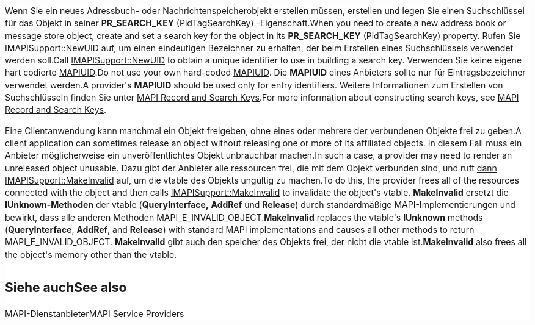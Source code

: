 <span data-ttu-id="2e608-159">Wenn Sie ein neues Adressbuch- oder Nachrichtenspeicherobjekt erstellen müssen, erstellen und legen Sie einen Suchschlüssel für das Objekt in seiner **PR_SEARCH_KEY** ([PidTagSearchKey](pidtagsearchkey-canonical-property.md)) -Eigenschaft.</span><span class="sxs-lookup"><span data-stu-id="2e608-159">When you need to create a new address book or message store object, create and set a search key for the object in its **PR_SEARCH_KEY** ([PidTagSearchKey](pidtagsearchkey-canonical-property.md)) property.</span></span> <span data-ttu-id="2e608-160">Rufen [Sie IMAPISupport::NewUID auf,](imapisupport-newuid.md) um einen eindeutigen Bezeichner zu erhalten, der beim Erstellen eines Suchschlüssels verwendet werden soll.</span><span class="sxs-lookup"><span data-stu-id="2e608-160">Call [IMAPISupport::NewUID](imapisupport-newuid.md) to obtain a unique identifier to use in building a search key.</span></span> <span data-ttu-id="2e608-161">Verwenden Sie keine eigene hart codierte [MAPIUID](mapiuid.md).</span><span class="sxs-lookup"><span data-stu-id="2e608-161">Do not use your own hard-coded [MAPIUID](mapiuid.md).</span></span> <span data-ttu-id="2e608-162">Die **MAPIUID** eines Anbieters sollte nur für Eintragsbezeichner verwendet werden.</span><span class="sxs-lookup"><span data-stu-id="2e608-162">A provider's **MAPIUID** should be used only for entry identifiers.</span></span> <span data-ttu-id="2e608-163">Weitere Informationen zum Erstellen von Suchschlüsseln finden Sie unter [MAPI Record and Search Keys](mapi-record-and-search-keys.md).</span><span class="sxs-lookup"><span data-stu-id="2e608-163">For more information about constructing search keys, see [MAPI Record and Search Keys](mapi-record-and-search-keys.md).</span></span>
  
<span data-ttu-id="2e608-164">Eine Clientanwendung kann manchmal ein Objekt freigeben, ohne eines oder mehrere der verbundenen Objekte frei zu geben.</span><span class="sxs-lookup"><span data-stu-id="2e608-164">A client application can sometimes release an object without releasing one or more of its affiliated objects.</span></span> <span data-ttu-id="2e608-165">In diesem Fall muss ein Anbieter möglicherweise ein unveröffentlichtes Objekt unbrauchbar machen.</span><span class="sxs-lookup"><span data-stu-id="2e608-165">In such a case, a provider may need to render an unreleased object unusable.</span></span> <span data-ttu-id="2e608-166">Dazu gibt der Anbieter alle ressourcen frei, die mit dem Objekt verbunden sind, und ruft [dann IMAPISupport::MakeInvalid](imapisupport-makeinvalid.md) auf, um die vtable des Objekts ungültig zu machen.</span><span class="sxs-lookup"><span data-stu-id="2e608-166">To do this, the provider frees all of the resources connected with the object and then calls [IMAPISupport::MakeInvalid](imapisupport-makeinvalid.md) to invalidate the object's vtable.</span></span> <span data-ttu-id="2e608-167">**MakeInvalid** ersetzt die **IUnknown-Methoden** der vtable (**QueryInterface,** **AddRef** und **Release**) durch standardmäßige MAPI-Implementierungen und bewirkt, dass alle anderen Methoden MAPI_E_INVALID_OBJECT.</span><span class="sxs-lookup"><span data-stu-id="2e608-167">**MakeInvalid** replaces the vtable's **IUnknown** methods (**QueryInterface**, **AddRef**, and **Release**) with standard MAPI implementations and causes all other methods to return MAPI_E_INVALID_OBJECT.</span></span> <span data-ttu-id="2e608-168">**MakeInvalid** gibt auch den speicher des Objekts frei, der nicht die vtable ist.</span><span class="sxs-lookup"><span data-stu-id="2e608-168">**MakeInvalid** also frees all the object's memory other than the vtable.</span></span> 
  
## <a name="see-also"></a><span data-ttu-id="2e608-169">Siehe auch</span><span class="sxs-lookup"><span data-stu-id="2e608-169">See also</span></span>



[<span data-ttu-id="2e608-170">MAPI-Dienstanbieter</span><span class="sxs-lookup"><span data-stu-id="2e608-170">MAPI Service Providers</span></span>](mapi-service-providers.md)

